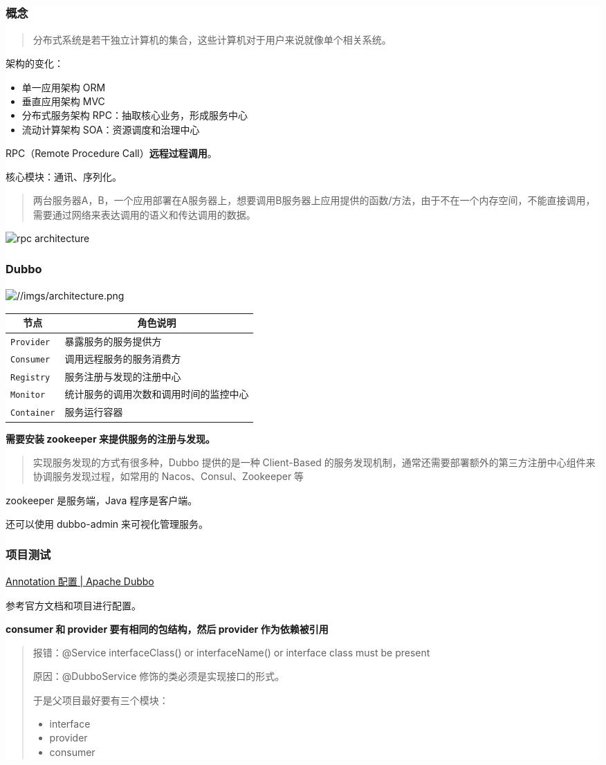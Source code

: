 ### 概念

> 分布式系统是若干独立计算机的集合，这些计算机对于用户来说就像单个相关系统。

架构的变化：

- 单一应用架构 ORM
- 垂直应用架构 MVC
- 分布式服务架构 RPC：抽取核心业务，形成服务中心
- 流动计算架构 SOA：资源调度和治理中心

RPC（Remote Procedure Call）**远程过程调用**。

核心模块：通讯、序列化。

> 两台服务器A，B，一个应用部署在A服务器上，想要调用B服务器上应用提供的函数/方法，由于不在一个内存空间，不能直接调用，需要通过网络来表达调用的语义和传达调用的数据。

![rpc architecture](https://learn.microsoft.com/en-us/windows/win32/rpc/images/prog-a11.png)



### Dubbo

![//imgs/architecture.png](https://dubbo.apache.org/imgs/architecture.png)

| 节点        | 角色说明                               |
| ----------- | -------------------------------------- |
| `Provider`  | 暴露服务的服务提供方                   |
| `Consumer`  | 调用远程服务的服务消费方               |
| `Registry`  | 服务注册与发现的注册中心               |
| `Monitor`   | 统计服务的调用次数和调用时间的监控中心 |
| `Container` | 服务运行容器                           |

**需要安装 zookeeper 来提供服务的注册与发现。**

> 实现服务发现的方式有很多种，Dubbo 提供的是一种 Client-Based 的服务发现机制，通常还需要部署额外的第三方注册中心组件来协调服务发现过程，如常用的 Nacos、Consul、Zookeeper 等

zookeeper 是服务端，Java 程序是客户端。

还可以使用 dubbo-admin 来可视化管理服务。



### 项目测试

[Annotation 配置 | Apache Dubbo](https://dubbo.apache.org/zh/docs3-v2/java-sdk/reference-manual/config/annotation/)

参考官方文档和项目进行配置。

**consumer 和 provider 要有相同的包结构，然后 provider 作为依赖被引用**

> 报错：@Service interfaceClass() or interfaceName() or interface class must be present
>
> 原因：@DubboService 修饰的类必须是实现接口的形式。
>
> 于是父项目最好要有三个模块：
>
> - interface
> - provider
> - consumer
